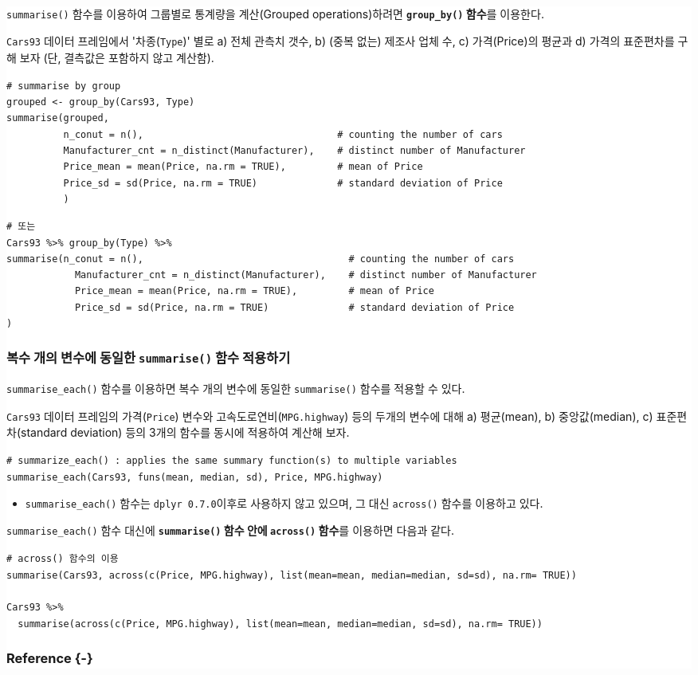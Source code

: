  `summarise()` 함수를 이용하여 그룹별로 통계량을 계산(Grouped operations)하려면 **``group_by()`` 함수**를 이용한다.

 

`Cars93` 데이터 프레임에서 '차종(`Type`)' 별로 a) 전체 관측치 갯수, b) (중복 없는) 제조사 업체 수, c) 가격(Price)의 평균과 d) 가격의 표준편차를 구해 보자 (단, 결측값은 포함하지 않고 계산함).

```{r}
# summarise by group 
grouped <- group_by(Cars93, Type) 
summarise(grouped, 
          n_conut = n(),                                  # counting the number of cars 
          Manufacturer_cnt = n_distinct(Manufacturer),    # distinct number of Manufacturer 
          Price_mean = mean(Price, na.rm = TRUE),         # mean of Price 
          Price_sd = sd(Price, na.rm = TRUE)              # standard deviation of Price 
          )
```

```{r}
# 또는
Cars93 %>% group_by(Type) %>% 
summarise(n_conut = n(),                                    # counting the number of cars 
            Manufacturer_cnt = n_distinct(Manufacturer),    # distinct number of Manufacturer 
            Price_mean = mean(Price, na.rm = TRUE),         # mean of Price 
            Price_sd = sd(Price, na.rm = TRUE)              # standard deviation of Price 
)
```

### 복수 개의 변수에 동일한 `summarise()` 함수 적용하기

 `summarise_each()` 함수를 이용하면 복수 개의 변수에 동일한 `summarise()` 함수를 적용할 수 있다.



`Cars93` 데이터 프레임의 가격(`Price`) 변수와 고속도로연비(`MPG.highway`) 등의 두개의 변수에 대해 a) 평균(mean), b) 중앙값(median), c) 표준편차(standard deviation) 등의 3개의 함수를 동시에 적용하여 계산해 보자.

```{r}
# summarize_each() : applies the same summary function(s) to multiple variables 
summarise_each(Cars93, funs(mean, median, sd), Price, MPG.highway)
```
- `summarise_each()` 함수는 `dplyr 0.7.0`이후로 사용하지 않고 있으며, 그 대신 `across()` 함수를 이용하고 있다.



`summarise_each()` 함수 대신에 **`summarise()` 함수 안에 `across()` 함수**를 이용하면 다음과 같다.

```{r}
# across() 함수의 이용
summarise(Cars93, across(c(Price, MPG.highway), list(mean=mean, median=median, sd=sd), na.rm= TRUE))

Cars93 %>% 
  summarise(across(c(Price, MPG.highway), list(mean=mean, median=median, sd=sd), na.rm= TRUE))
```


### Reference {-}
